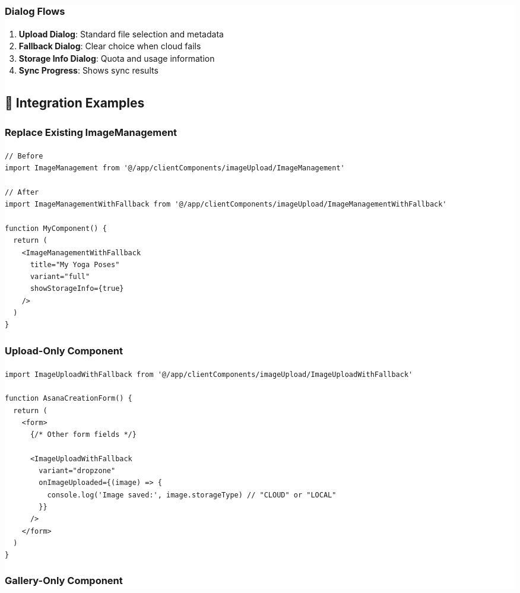 ### Dialog Flows

1. **Upload Dialog**: Standard file selection and metadata
2. **Fallback Dialog**: Clear choice when cloud fails
3. **Storage Info Dialog**: Quota and usage information
4. **Sync Progress**: Shows sync results

## 🔄 Integration Examples

### Replace Existing ImageManagement

```tsx
// Before
import ImageManagement from '@/app/clientComponents/imageUpload/ImageManagement'

// After
import ImageManagementWithFallback from '@/app/clientComponents/imageUpload/ImageManagementWithFallback'

function MyComponent() {
  return (
    <ImageManagementWithFallback
      title="My Yoga Poses"
      variant="full"
      showStorageInfo={true}
    />
  )
}
```

### Upload-Only Component

```tsx
import ImageUploadWithFallback from '@/app/clientComponents/imageUpload/ImageUploadWithFallback'

function AsanaCreationForm() {
  return (
    <form>
      {/* Other form fields */}

      <ImageUploadWithFallback
        variant="dropzone"
        onImageUploaded={(image) => {
          console.log('Image saved:', image.storageType) // "CLOUD" or "LOCAL"
        }}
      />
    </form>
  )
}
```

### Gallery-Only Component
